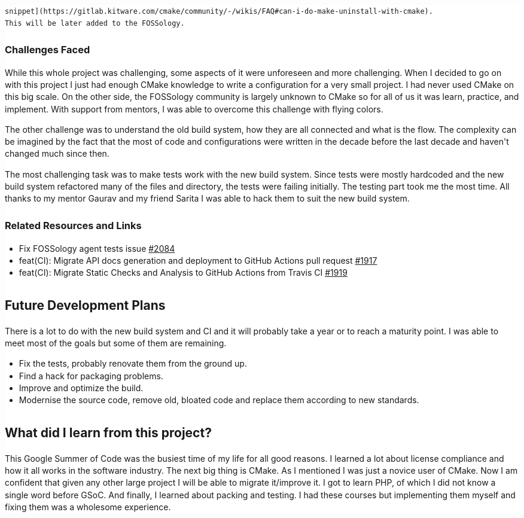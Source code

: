     snippet](https://gitlab.kitware.com/cmake/community/-/wikis/FAQ#can-i-do-make-uninstall-with-cmake).
    This will be later added to the FOSSology.

### Challenges Faced

While this whole project was challenging, some aspects of it were
unforeseen and more challenging. When I decided to go on with this
project I just had enough CMake knowledge to write a configuration for a
very small project. I had never used CMake on this big scale. On the
other side, the FOSSology community is largely unknown to CMake so for
all of us it was learn, practice, and implement. With support from
mentors, I was able to overcome this challenge with flying colors.

The other challenge was to understand the old build system, how they are
all connected and what is the flow. The complexity can be imagined by
the fact that the most of code and configurations were written in the
decade before the last decade and haven\'t changed much since then.

The most challenging task was to make tests work with the new build
system. Since tests were mostly hardcoded and the new build system
refactored many of the files and directory, the tests were failing
initially. The testing part took me the most time. All thanks to my
mentor Gaurav and my friend Sarita I was able to hack them to suit the
new build system.

### Related Resources and Links

-   Fix FOSSology agent tests issue
    [#2084](https://github.com/fossology/fossology/issues/2084)
-   feat(CI): Migrate API docs generation and deployment to GitHub
    Actions pull request
    [#1917](https://github.com/fossology/fossology/pull/1917)
-   feat(CI): Migrate Static Checks and Analysis to GitHub Actions from
    Travis CI [#1919](https://github.com/fossology/fossology/pull/1919)

## Future Development Plans

There is a lot to do with the new build system and CI and it will
probably take a year or to reach a maturity point. I was able to meet
most of the goals but some of them are remaining.

-   Fix the tests, probably renovate them from the ground up.
-   Find a hack for packaging problems.
-   Improve and optimize the build.
-   Modernise the source code, remove old, bloated code and replace them
    according to new standards.

## What did I learn from this project?

This Google Summer of Code was the busiest time of my life for all good
reasons. I learned a lot about license compliance and how it all works
in the software industry. The next big thing is CMake. As I mentioned I
was just a novice user of CMake. Now I am confident that given any other
large project I will be able to migrate it/improve it. I got to learn
PHP, of which I did not know a single word before GSoC. And finally, I
learned about packing and testing. I had these courses but implementing
them myself and fixing them was a wholesome experience.

